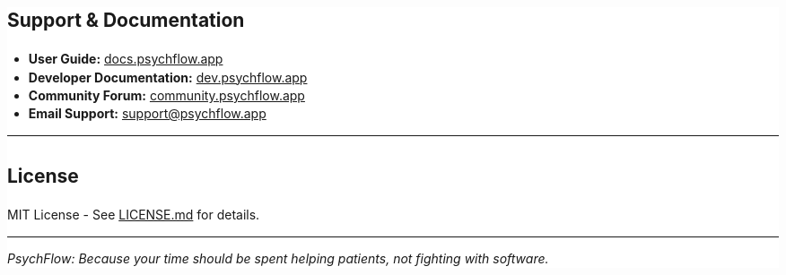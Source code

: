 
## Support & Documentation

- **User Guide:** [docs.psychflow.app](https://docs.psychflow.app)
- **Developer Documentation:** [dev.psychflow.app](https://dev.psychflow.app)
- **Community Forum:** [community.psychflow.app](https://community.psychflow.app)
- **Email Support:** support@psychflow.app

---

## License

MIT License - See [LICENSE.md](LICENSE.md) for details.

---

*PsychFlow: Because your time should be spent helping patients, not fighting with software.*